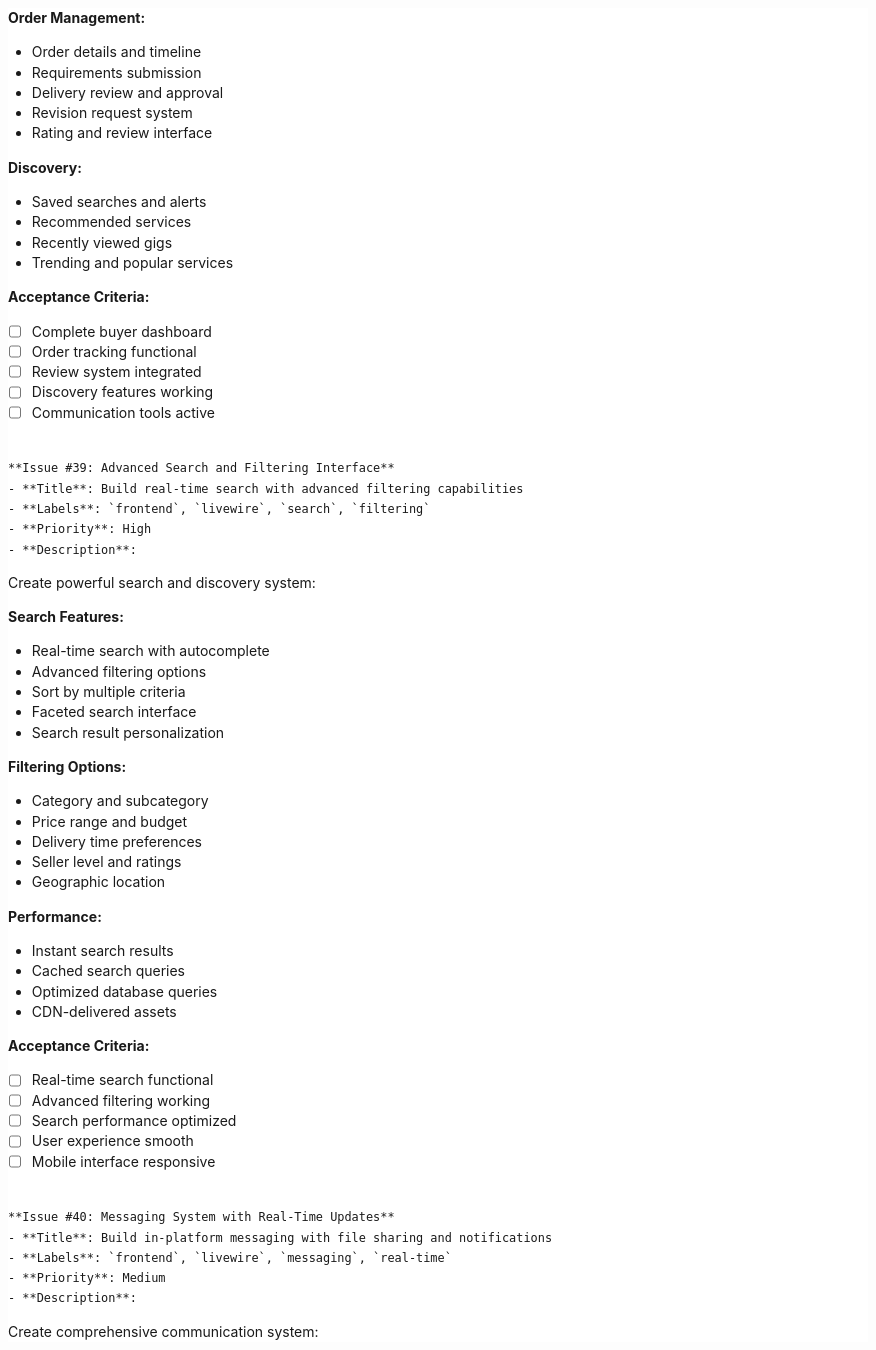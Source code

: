   **Order Management:**
  - Order details and timeline
  - Requirements submission
  - Delivery review and approval
  - Revision request system
  - Rating and review interface
  
  **Discovery:**
  - Saved searches and alerts
  - Recommended services
  - Recently viewed gigs
  - Trending and popular services
  
  **Acceptance Criteria:**
  - [ ] Complete buyer dashboard
  - [ ] Order tracking functional
  - [ ] Review system integrated
  - [ ] Discovery features working
  - [ ] Communication tools active
  ```

**Issue #39: Advanced Search and Filtering Interface**
- **Title**: Build real-time search with advanced filtering capabilities
- **Labels**: `frontend`, `livewire`, `search`, `filtering`
- **Priority**: High
- **Description**:
  ```
  Create powerful search and discovery system:
  
  **Search Features:**
  - Real-time search with autocomplete
  - Advanced filtering options
  - Sort by multiple criteria
  - Faceted search interface
  - Search result personalization
  
  **Filtering Options:**
  - Category and subcategory
  - Price range and budget
  - Delivery time preferences
  - Seller level and ratings
  - Geographic location
  
  **Performance:**
  - Instant search results
  - Cached search queries
  - Optimized database queries
  - CDN-delivered assets
  
  **Acceptance Criteria:**
  - [ ] Real-time search functional
  - [ ] Advanced filtering working
  - [ ] Search performance optimized
  - [ ] User experience smooth
  - [ ] Mobile interface responsive
  ```

**Issue #40: Messaging System with Real-Time Updates**
- **Title**: Build in-platform messaging with file sharing and notifications
- **Labels**: `frontend`, `livewire`, `messaging`, `real-time`
- **Priority**: Medium
- **Description**:
  ```
  Create comprehensive communication system:
  